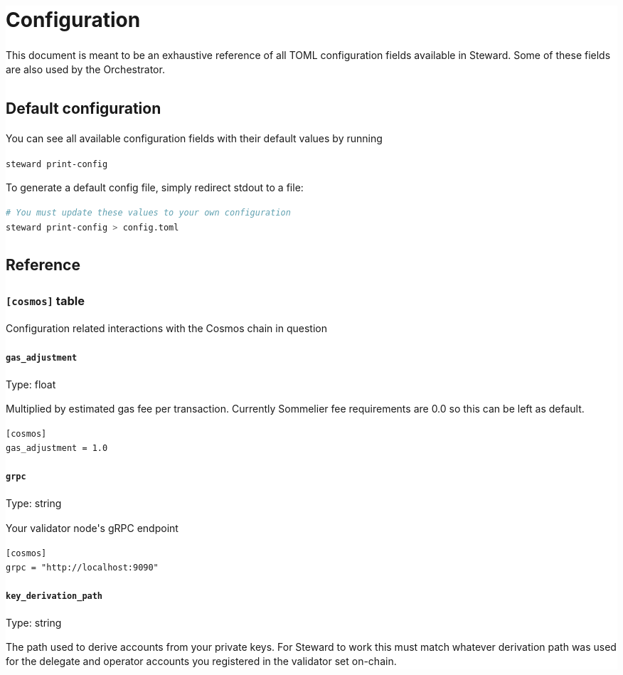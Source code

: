 # Configuration

This document is meant to be an exhaustive reference of all TOML configuration fields available in Steward. Some of these fields are also used by the Orchestrator.

## Default configuration

You can see all available configuration fields with their default values by running

```bash
steward print-config
```

To generate a default config file, simply redirect stdout to a file:

```bash
# You must update these values to your own configuration
steward print-config > config.toml
```

## Reference

### `[cosmos]` table

Configuration related interactions with the Cosmos chain in question

#### `gas_adjustment`

Type: float

Multiplied by estimated gas fee per transaction. Currently Sommelier fee requirements are 0.0 so this can be left as default.

```
[cosmos]
gas_adjustment = 1.0
```

#### `grpc`

Type: string

Your validator node's gRPC endpoint

```
[cosmos]
grpc = "http://localhost:9090"
```

#### `key_derivation_path`

Type: string

The path used to derive accounts from your private keys. For Steward to work this must match whatever derivation path was used for the delegate and operator accounts you registered in the validator set on-chain.
